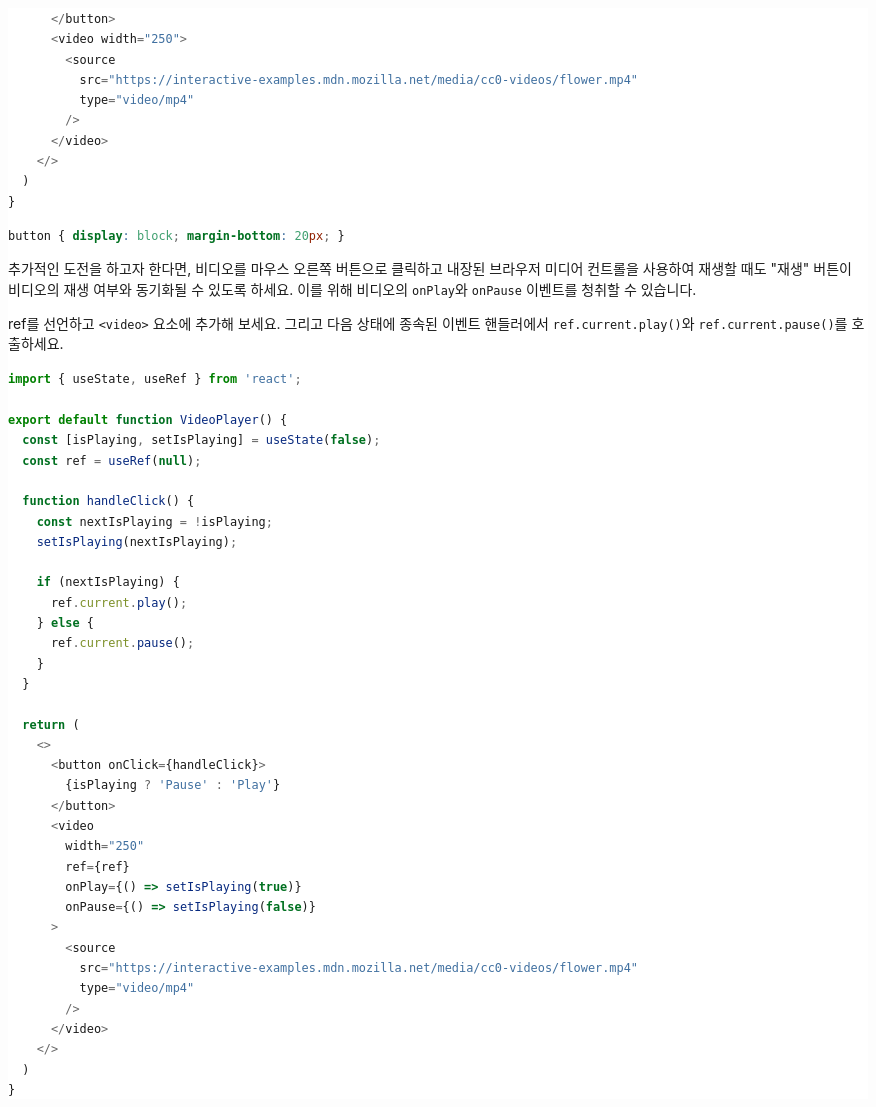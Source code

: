 ```js
      </button>
      <video width="250">
        <source
          src="https://interactive-examples.mdn.mozilla.net/media/cc0-videos/flower.mp4"
          type="video/mp4"
        />
      </video>
    </>
  )
}
```

```css
button { display: block; margin-bottom: 20px; }
```

</Sandpack>

추가적인 도전을 하고자 한다면, 비디오를 마우스 오른쪽 버튼으로 클릭하고 내장된 브라우저 미디어 컨트롤을 사용하여 재생할 때도 "재생" 버튼이 비디오의 재생 여부와 동기화될 수 있도록 하세요. 이를 위해 비디오의 `onPlay`와 `onPause` 이벤트를 청취할 수 있습니다.

<Solution>

ref를 선언하고 `<video>` 요소에 추가해 보세요. 그리고 다음 상태에 종속된 이벤트 핸들러에서 `ref.current.play()`와 `ref.current.pause()`를 호출하세요.

<Sandpack>

```js
import { useState, useRef } from 'react';

export default function VideoPlayer() {
  const [isPlaying, setIsPlaying] = useState(false);
  const ref = useRef(null);

  function handleClick() {
    const nextIsPlaying = !isPlaying;
    setIsPlaying(nextIsPlaying);

    if (nextIsPlaying) {
      ref.current.play();
    } else {
      ref.current.pause();
    }
  }

  return (
    <>
      <button onClick={handleClick}>
        {isPlaying ? 'Pause' : 'Play'}
      </button>
      <video
        width="250"
        ref={ref}
        onPlay={() => setIsPlaying(true)}
        onPause={() => setIsPlaying(false)}
      >
        <source
          src="https://interactive-examples.mdn.mozilla.net/media/cc0-videos/flower.mp4"
          type="video/mp4"
        />
      </video>
    </>
  )
}
```
